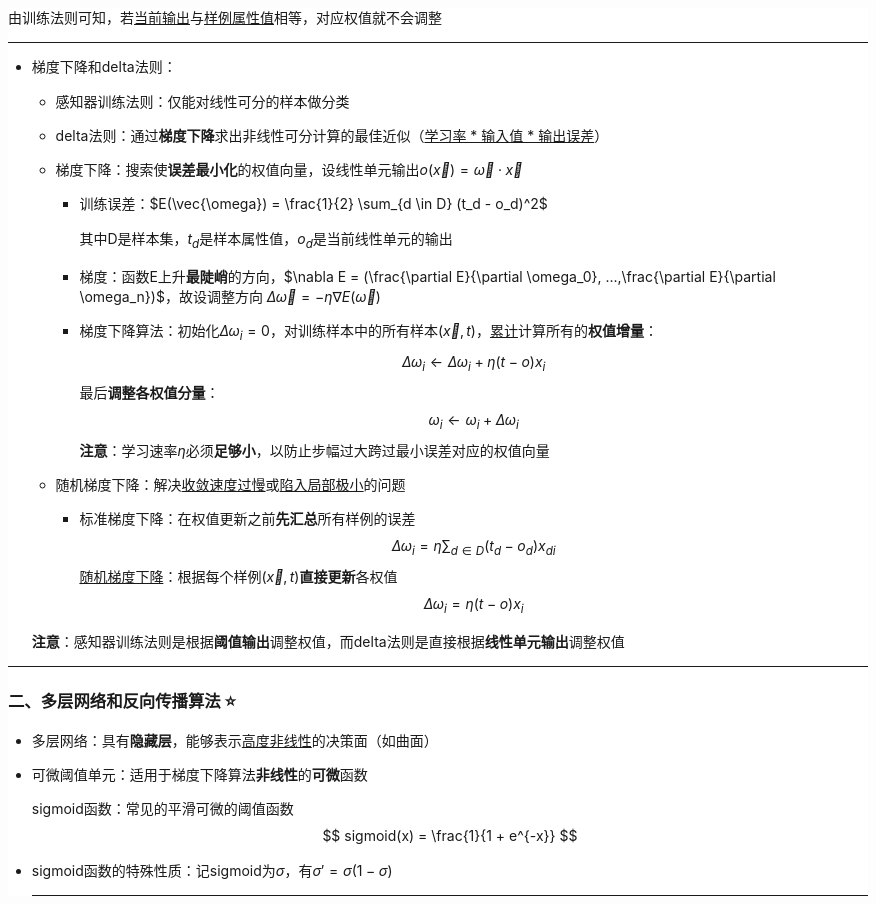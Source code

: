   由训练法则可知，若<u>当前输出</u>与<u>样例属性值</u>相等，对应权值就不会调整

  ---

- 梯度下降和delta法则：

  - 感知器训练法则：仅能对线性可分的样本做分类

  - delta法则：通过**梯度下降**求出非线性可分计算的最佳近似（<u>学习率 * 输入值 * 输出误差</u>）

  - 梯度下降：搜索使**误差最小化**的权值向量，设线性单元输出$o(\vec{x}) = \vec{\omega} \cdot \vec{x}$

    - 训练误差：$E(\vec{\omega}) = \frac{1}{2} \sum_{d \in D} (t_d - o_d)^2$

      其中D是样本集，$t_d$是样本属性值，$o_d$是当前线性单元的输出

    - 梯度：函数E上升**最陡峭**的方向，$\nabla E = (\frac{\partial E}{\partial \omega_0}, ...,\frac{\partial E}{\partial \omega_n})$，故设调整方向 $\Delta \vec{\omega} = -\eta \nabla E(\vec{\omega})$

    - 梯度下降算法：初始化$\Delta \omega_i = 0$，对训练样本中的所有样本$(\vec{x}, t)$，<u>累计</u>计算所有的**权值增量**：
      $$
      \Delta \omega_i \leftarrow \Delta \omega_i + \eta (t - o) x_i
      $$
      最后**调整各权值分量**：
      $$
      \omega_i \leftarrow \omega_i + \Delta \omega_i
      $$
      **注意**：学习速率$\eta$必须**足够小**，以防止步幅过大跨过最小误差对应的权值向量

  - 随机梯度下降：解决<u>收敛速度过慢</u>或<u>陷入局部极小</u>的问题

    - 标准梯度下降：在权值更新之前**先汇总**所有样例的误差
      $$
      \Delta \omega_i = \eta \sum_{d \in D} (t_d - o_d)x_{di}
      $$
      <u>随机梯度下降</u>：根据每个样例$(\vec{x}, t)$**直接更新**各权值
      $$
      \Delta \omega_i = \eta (t - o) x_i
      $$
  
  **注意**：感知器训练法则是根据**阈值输出**调整权值，而delta法则是直接根据**线性单元输出**调整权值

---

### 二、多层网络和反向传播算法 ⭐

- 多层网络：具有**隐藏层**，能够表示<u>高度非线性</u>的决策面（如曲面）

- 可微阈值单元：适用于梯度下降算法**非线性**的**可微**函数

  sigmoid函数：常见的平滑可微的阈值函数
  $$
  sigmoid(x) = \frac{1}{1 + e^{-x}}
  $$

- sigmoid函数的特殊性质：记sigmoid为$\sigma$，有$\sigma' = \sigma(1-\sigma)$

  ---
